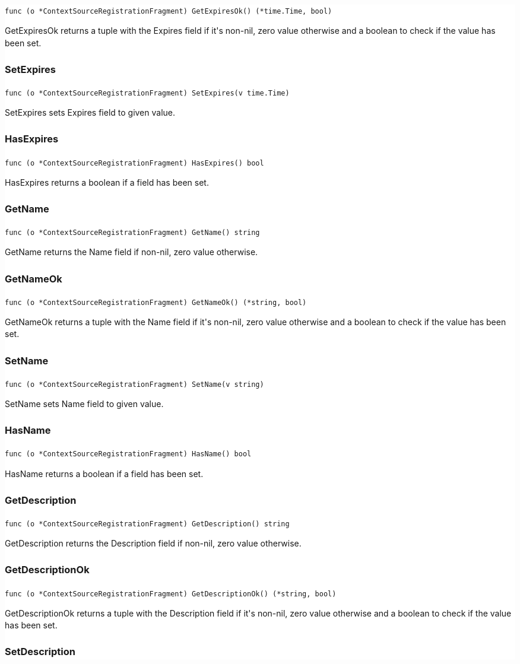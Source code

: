 `func (o *ContextSourceRegistrationFragment) GetExpiresOk() (*time.Time, bool)`

GetExpiresOk returns a tuple with the Expires field if it's non-nil, zero value otherwise
and a boolean to check if the value has been set.

### SetExpires

`func (o *ContextSourceRegistrationFragment) SetExpires(v time.Time)`

SetExpires sets Expires field to given value.

### HasExpires

`func (o *ContextSourceRegistrationFragment) HasExpires() bool`

HasExpires returns a boolean if a field has been set.

### GetName

`func (o *ContextSourceRegistrationFragment) GetName() string`

GetName returns the Name field if non-nil, zero value otherwise.

### GetNameOk

`func (o *ContextSourceRegistrationFragment) GetNameOk() (*string, bool)`

GetNameOk returns a tuple with the Name field if it's non-nil, zero value otherwise
and a boolean to check if the value has been set.

### SetName

`func (o *ContextSourceRegistrationFragment) SetName(v string)`

SetName sets Name field to given value.

### HasName

`func (o *ContextSourceRegistrationFragment) HasName() bool`

HasName returns a boolean if a field has been set.

### GetDescription

`func (o *ContextSourceRegistrationFragment) GetDescription() string`

GetDescription returns the Description field if non-nil, zero value otherwise.

### GetDescriptionOk

`func (o *ContextSourceRegistrationFragment) GetDescriptionOk() (*string, bool)`

GetDescriptionOk returns a tuple with the Description field if it's non-nil, zero value otherwise
and a boolean to check if the value has been set.

### SetDescription
